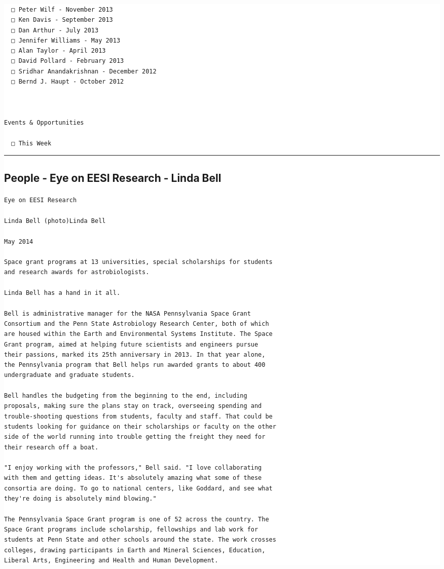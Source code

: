      □ Peter Wilf - November 2013
      □ Ken Davis - September 2013
      □ Dan Arthur - July 2013
      □ Jennifer Williams - May 2013
      □ Alan Taylor - April 2013
      □ David Pollard - February 2013
      □ Sridhar Anandakrishnan - December 2012
      □ Bernd J. Haupt - October 2012

     

    Events & Opportunities

      □ This Week
 

<hr>


##  People - Eye on EESI Research - Linda Bell 


 
    Eye on EESI Research

    Linda Bell (photo)Linda Bell

    May 2014

    Space grant programs at 13 universities, special scholarships for students
    and research awards for astrobiologists.

    Linda Bell has a hand in it all.

    Bell is administrative manager for the NASA Pennsylvania Space Grant
    Consortium and the Penn State Astrobiology Research Center, both of which
    are housed within the Earth and Environmental Systems Institute. The Space
    Grant program, aimed at helping future scientists and engineers pursue
    their passions, marked its 25th anniversary in 2013. In that year alone,
    the Pennsylvania program that Bell helps run awarded grants to about 400
    undergraduate and graduate students.

    Bell handles the budgeting from the beginning to the end, including
    proposals, making sure the plans stay on track, overseeing spending and
    trouble-shooting questions from students, faculty and staff. That could be
    students looking for guidance on their scholarships or faculty on the other
    side of the world running into trouble getting the freight they need for
    their research off a boat.

    "I enjoy working with the professors," Bell said. "I love collaborating
    with them and getting ideas. It's absolutely amazing what some of these
    consortia are doing. To go to national centers, like Goddard, and see what
    they're doing is absolutely mind blowing."

    The Pennsylvania Space Grant program is one of 52 across the country. The
    Space Grant programs include scholarship, fellowships and lab work for
    students at Penn State and other schools around the state. The work crosses
    colleges, drawing participants in Earth and Mineral Sciences, Education,
    Liberal Arts, Engineering and Health and Human Development.
